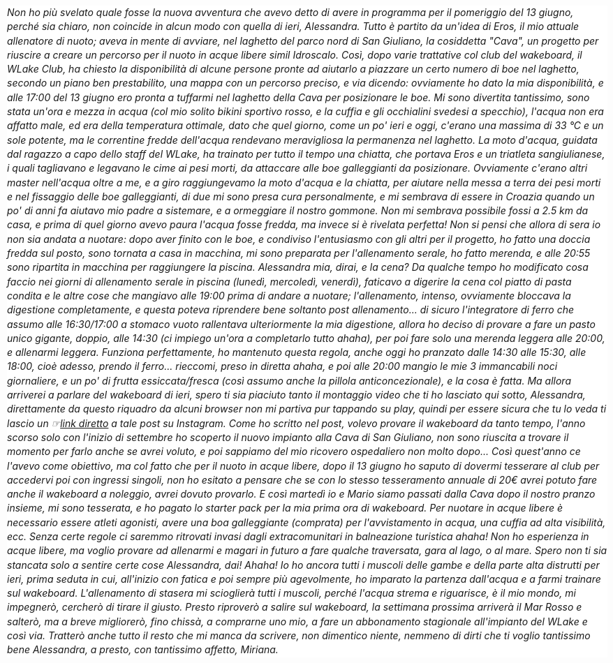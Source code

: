 *Non ho più svelato quale fosse la nuova avventura che avevo detto di avere in programma per il pomeriggio del 13 giugno, perché sia chiaro, non coincide in alcun modo con quella di ieri, Alessandra. Tutto è partito da un'idea di Eros, il mio attuale allenatore di nuoto; aveva in mente di avviare, nel laghetto del parco nord di San Giuliano, la cosiddetta "Cava", un progetto per riuscire a creare un percorso per il nuoto in acque libere simil Idroscalo. Così, dopo varie trattative col club del wakeboard, il WLake Club, ha chiesto la disponibilità di alcune persone pronte ad aiutarlo a piazzare un certo numero di boe nel laghetto, secondo un piano ben prestabilito, una mappa con un percorso preciso, e via dicendo: ovviamente ho dato la mia disponibilità, e alle 17:00 del 13 giugno ero pronta a tuffarmi nel laghetto della Cava per posizionare le boe. Mi sono divertita tantissimo, sono stata un'ora e mezza in acqua (col mio solito bikini sportivo rosso, e la cuffia e gli occhialini svedesi a specchio), l'acqua non era affatto male, ed era della temperatura ottimale, dato che quel giorno, come un po' ieri e oggi, c'erano una massima di 33 °C e un sole potente, ma le correntine fredde dell'acqua rendevano meravigliosa la permanenza nel laghetto. La moto d'acqua, guidata dal ragazzo a capo dello staff del WLake, ha trainato per tutto il tempo una chiatta, che portava Eros e un triatleta sangiulianese, i quali tagliavano e legavano le cime ai pesi morti, da attaccare alle boe galleggianti da posizionare. Ovviamente c'erano altri master nell'acqua oltre a me, e a giro raggiungevamo la moto d'acqua e la chiatta, per aiutare nella messa a terra dei pesi morti e nel fissaggio delle boe galleggianti, di due mi sono presa cura personalmente, e mi sembrava di essere in Croazia quando un po' di anni fa aiutavo mio padre a sistemare, e a ormeggiare il nostro gommone. Non mi sembrava possibile fossi a 2.5 km da casa, e prima di quel giorno avevo paura l'acqua fosse fredda, ma invece si è rivelata perfetta! Non si pensi che allora di sera io non sia andata a nuotare: dopo aver finito con le boe, e condiviso l'entusiasmo con gli altri per il progetto, ho fatto una doccia fredda sul posto, sono tornata a casa in macchina, mi sono preparata per l'allenamento serale, ho fatto merenda, e alle 20:55 sono ripartita in macchina per raggiungere la piscina. Alessandra mia, dirai, e la cena? Da qualche tempo ho modificato cosa faccio nei giorni di allenamento serale in piscina (lunedì, mercoledì, venerdì), faticavo a digerire la cena col piatto di pasta condita e le altre cose che mangiavo alle 19:00 prima di andare a nuotare; l'allenamento, intenso, ovviamente bloccava la digestione completamente, e questa poteva riprendere bene soltanto post allenamento... di sicuro l'integratore di ferro che assumo alle 16:30/17:00 a stomaco vuoto rallentava ulteriormente la mia digestione, allora ho deciso di provare a fare un pasto unico gigante, doppio, alle 14:30 (ci impiego un'ora a completarlo tutto ahaha), per poi fare solo una merenda leggera alle 20:00, e allenarmi leggera. Funziona perfettamente, ho mantenuto questa regola, anche oggi ho pranzato dalle 14:30 alle 15:30, alle 18:00, cioè adesso, prendo il ferro... rieccomi, preso in diretta ahaha, e poi alle 20:00 mangio le mie 3 immancabili noci giornaliere, e un po' di frutta essiccata/fresca (così assumo anche la pillola anticoncezionale), e la cosa è fatta. Ma allora arriverei a parlare del wakeboard di ieri, spero ti sia piaciuto tanto il montaggio video che ti ho lasciato qui sotto, Alessandra, direttamente da questo riquadro da alcuni browser non mi partiva pur tappando su play, quindi per essere sicura che tu lo veda ti lascio un ☞[link diretto](https://www.instagram.com/p/DLGEOU8Cj-2/) a tale post su Instagram. Come ho scritto nel post, volevo provare il wakeboard da tanto tempo, l'anno scorso solo con l'inizio di settembre ho scoperto il nuovo impianto alla Cava di San Giuliano, non sono riuscita a trovare il momento per farlo anche se avrei voluto, e poi sappiamo del mio ricovero ospedaliero non molto dopo... Così quest'anno ce l'avevo come obiettivo, ma col fatto che per il nuoto in acque libere, dopo il 13 giugno ho saputo di dovermi tesserare al club per accedervi poi con ingressi singoli, non ho esitato a pensare che se con lo stesso tesseramento annuale di 20€ avrei potuto fare anche il wakeboard a noleggio, avrei dovuto provarlo. E così martedì io e Mario siamo passati dalla Cava dopo il nostro pranzo insieme, mi sono tesserata, e ho pagato lo starter pack per la mia prima ora di wakeboard. Per nuotare in acque libere è necessario essere atleti agonisti, avere una boa galleggiante (comprata) per l'avvistamento in acqua, una cuffia ad alta visibilità, ecc. Senza certe regole ci saremmo ritrovati invasi dagli extracomunitari in balneazione turistica ahaha! Non ho esperienza in acque libere, ma voglio provare ad allenarmi e magari in futuro a fare qualche traversata, gara al lago, o al mare. Spero non ti sia stancata solo a sentire certe cose Alessandra, dai! Ahaha! Io ho ancora tutti i muscoli delle gambe e della parte alta distrutti per ieri, prima seduta in cui, all'inizio con fatica e poi sempre più agevolmente, ho imparato la partenza dall'acqua e a farmi trainare sul wakeboard. L'allenamento di stasera mi scioglierà tutti i muscoli, perché l'acqua strema e riguarisce, è il mio mondo, mi impegnerò, cercherò di tirare il giusto. Presto riproverò a salire sul wakeboard, la settimana prossima arriverà il Mar Rosso e salterò, ma a breve migliorerò, fino chissà, a comprarne uno mio, a fare un abbonamento stagionale all'impianto del WLake e così via. Tratterò anche tutto il resto che mi manca da scrivere, non dimentico niente, nemmeno di dirti che ti voglio tantissimo bene Alessandra, a presto, con tantissimo affetto, Miriana.*
